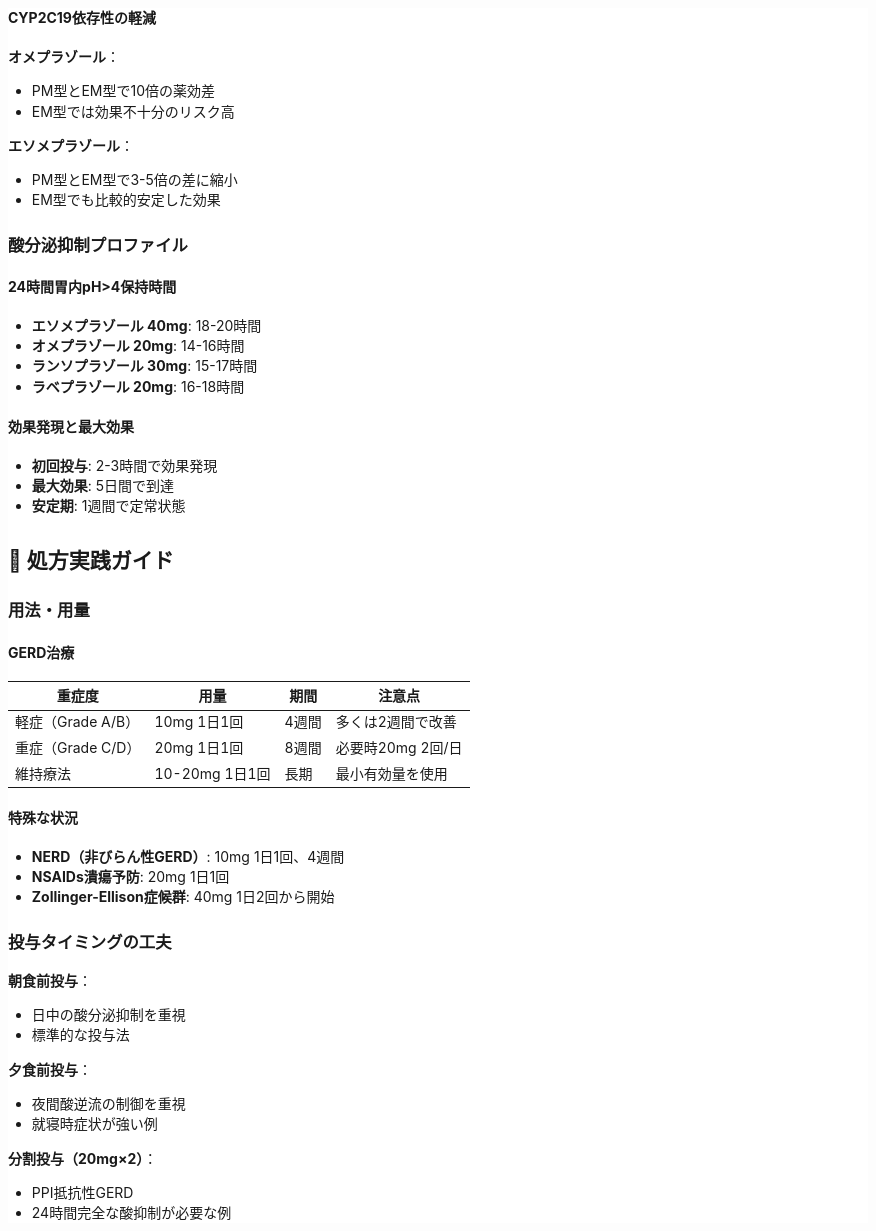 #### CYP2C19依存性の軽減
**オメプラゾール**：
- PM型とEM型で10倍の薬効差
- EM型では効果不十分のリスク高

**エソメプラゾール**：
- PM型とEM型で3-5倍の差に縮小
- EM型でも比較的安定した効果

### 酸分泌抑制プロファイル

#### 24時間胃内pH>4保持時間
- **エソメプラゾール 40mg**: 18-20時間
- **オメプラゾール 20mg**: 14-16時間
- **ランソプラゾール 30mg**: 15-17時間
- **ラベプラゾール 20mg**: 16-18時間

#### 効果発現と最大効果
- **初回投与**: 2-3時間で効果発現
- **最大効果**: 5日間で到達
- **安定期**: 1週間で定常状態

## 💊 処方実践ガイド

### 用法・用量

#### GERD治療
| 重症度 | 用量 | 期間 | 注意点 |
|--------|------|------|--------|
| 軽症（Grade A/B） | 10mg 1日1回 | 4週間 | 多くは2週間で改善 |
| 重症（Grade C/D） | 20mg 1日1回 | 8週間 | 必要時20mg 2回/日 |
| 維持療法 | 10-20mg 1日1回 | 長期 | 最小有効量を使用 |

#### 特殊な状況
- **NERD（非びらん性GERD）**: 10mg 1日1回、4週間
- **NSAIDs潰瘍予防**: 20mg 1日1回
- **Zollinger-Ellison症候群**: 40mg 1日2回から開始

### 投与タイミングの工夫
**朝食前投与**：
- 日中の酸分泌抑制を重視
- 標準的な投与法

**夕食前投与**：
- 夜間酸逆流の制御を重視
- 就寝時症状が強い例

**分割投与（20mg×2）**：
- PPI抵抗性GERD
- 24時間完全な酸抑制が必要な例
